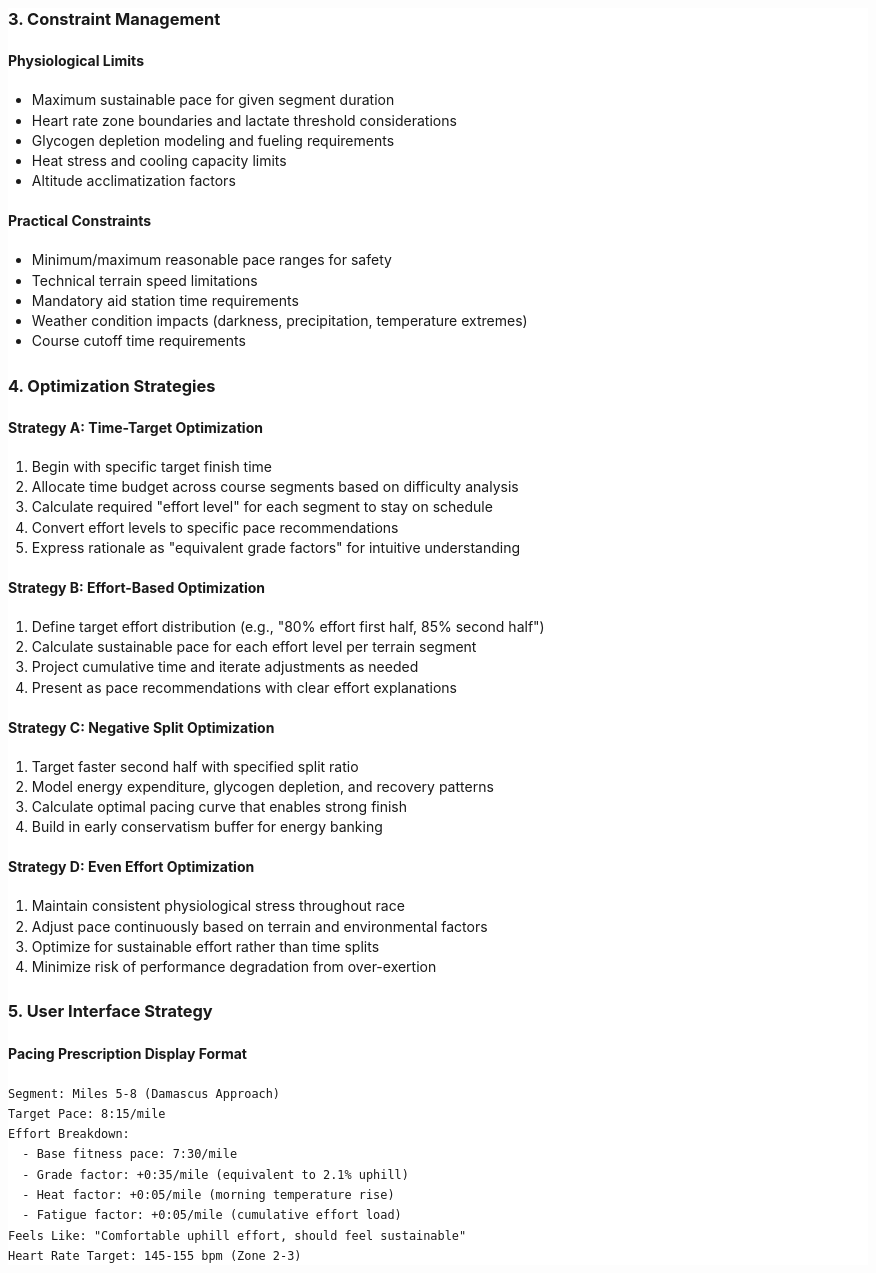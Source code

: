 ### 3. Constraint Management

#### Physiological Limits
- Maximum sustainable pace for given segment duration
- Heart rate zone boundaries and lactate threshold considerations
- Glycogen depletion modeling and fueling requirements
- Heat stress and cooling capacity limits
- Altitude acclimatization factors

#### Practical Constraints
- Minimum/maximum reasonable pace ranges for safety
- Technical terrain speed limitations
- Mandatory aid station time requirements
- Weather condition impacts (darkness, precipitation, temperature extremes)
- Course cutoff time requirements

### 4. Optimization Strategies

#### Strategy A: Time-Target Optimization
1. Begin with specific target finish time
2. Allocate time budget across course segments based on difficulty analysis
3. Calculate required "effort level" for each segment to stay on schedule
4. Convert effort levels to specific pace recommendations
5. Express rationale as "equivalent grade factors" for intuitive understanding

#### Strategy B: Effort-Based Optimization
1. Define target effort distribution (e.g., "80% effort first half, 85% second half")
2. Calculate sustainable pace for each effort level per terrain segment
3. Project cumulative time and iterate adjustments as needed
4. Present as pace recommendations with clear effort explanations

#### Strategy C: Negative Split Optimization
1. Target faster second half with specified split ratio
2. Model energy expenditure, glycogen depletion, and recovery patterns
3. Calculate optimal pacing curve that enables strong finish
4. Build in early conservatism buffer for energy banking

#### Strategy D: Even Effort Optimization
1. Maintain consistent physiological stress throughout race
2. Adjust pace continuously based on terrain and environmental factors
3. Optimize for sustainable effort rather than time splits
4. Minimize risk of performance degradation from over-exertion

### 5. User Interface Strategy

#### Pacing Prescription Display Format
```
Segment: Miles 5-8 (Damascus Approach)
Target Pace: 8:15/mile
Effort Breakdown:
  - Base fitness pace: 7:30/mile
  - Grade factor: +0:35/mile (equivalent to 2.1% uphill)
  - Heat factor: +0:05/mile (morning temperature rise)
  - Fatigue factor: +0:05/mile (cumulative effort load)
Feels Like: "Comfortable uphill effort, should feel sustainable"
Heart Rate Target: 145-155 bpm (Zone 2-3)
```
